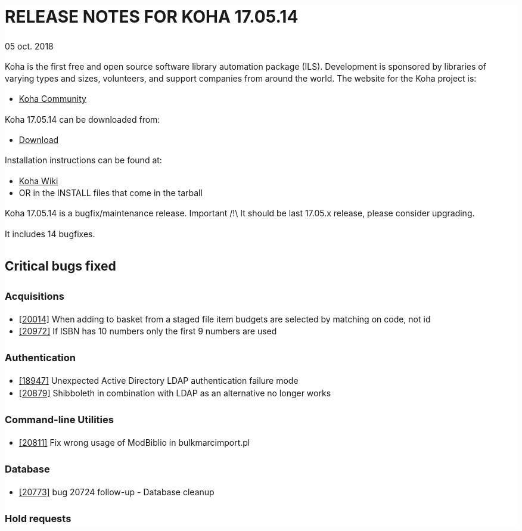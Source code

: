 # RELEASE NOTES FOR KOHA 17.05.14
05 oct. 2018

Koha is the first free and open source software library automation
package (ILS). Development is sponsored by libraries of varying types
and sizes, volunteers, and support companies from around the world. The
website for the Koha project is:

- [Koha Community](http://koha-community.org)

Koha 17.05.14 can be downloaded from:

- [Download](http://download.koha-community.org/koha-17.05.14.tar.gz)

Installation instructions can be found at:

- [Koha Wiki](http://wiki.koha-community.org/wiki/Installation_Documentation)
- OR in the INSTALL files that come in the tarball

Koha 17.05.14 is a bugfix/maintenance release.
Important /!\ It should be last 17.05.x release, please consider upgrading.

It includes 14 bugfixes.






## Critical bugs fixed

### Acquisitions

- [[20014]](http://bugs.koha-community.org/bugzilla3/show_bug.cgi?id=20014) When adding to basket from a staged file item budgets are selected by matching on code, not id
- [[20972]](http://bugs.koha-community.org/bugzilla3/show_bug.cgi?id=20972) If ISBN has 10 numbers only the first 9 numbers are used

### Authentication

- [[18947]](http://bugs.koha-community.org/bugzilla3/show_bug.cgi?id=18947) Unexpected Active Directory LDAP authentication failure mode
- [[20879]](http://bugs.koha-community.org/bugzilla3/show_bug.cgi?id=20879) Shibboleth in combination with LDAP as an alternative no longer works

### Command-line Utilities

- [[20811]](http://bugs.koha-community.org/bugzilla3/show_bug.cgi?id=20811) Fix wrong usage of ModBiblio in bulkmarcimport.pl

### Database

- [[20773]](http://bugs.koha-community.org/bugzilla3/show_bug.cgi?id=20773) bug 20724 follow-up - Database cleanup

### Hold requests
